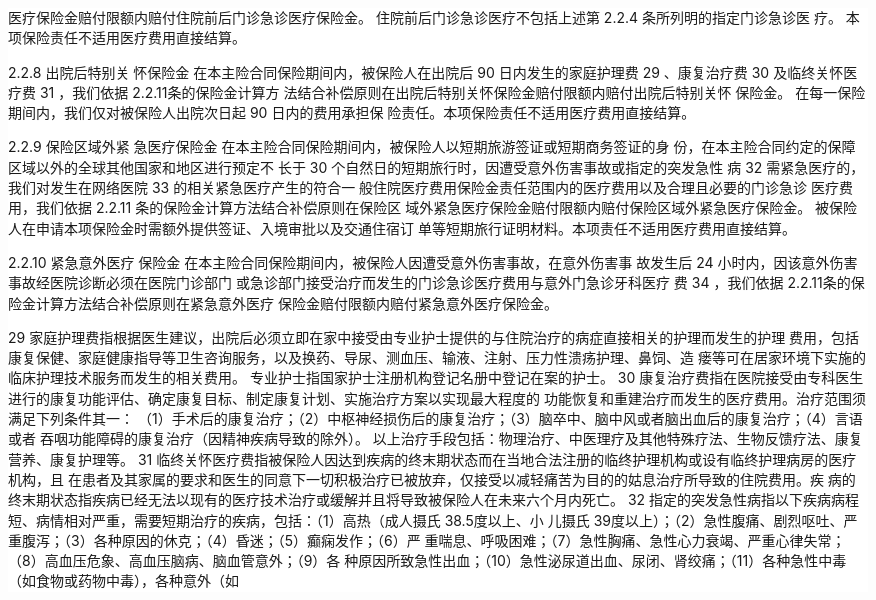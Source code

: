 医疗保险金赔付限额内赔付住院前后门诊急诊医疗保险金。 
住院前后门诊急诊医疗不包括上述第 2.2.4 条所列明的指定门诊急诊医
疗。 
本项保险责任不适用医疗费用直接结算。 
   
2.2.8 出院后特别关
怀保险金 
在本主险合同保险期间内，被保险人在出院后 90 日内发生的家庭护理费
29
、康复治疗费
30
及临终关怀医疗费
31
，我们依据 2.2.11条的保险金计算方
法结合补偿原则在出院后特别关怀保险金赔付限额内赔付出院后特别关怀
保险金。 
在每一保险期间内，我们仅对被保险人出院次日起 90 日内的费用承担保
险责任。本项保险责任不适用医疗费用直接结算。 
   
2.2.9 保险区域外紧
急医疗保险金 
在本主险合同保险期间内，被保险人以短期旅游签证或短期商务签证的身
份，在本主险合同约定的保障区域以外的全球其他国家和地区进行预定不
长于 30 个自然日的短期旅行时，因遭受意外伤害事故或指定的突发急性
病
32
需紧急医疗的，我们对发生在网络医院
33
的相关紧急医疗产生的符合一
般住院医疗费用保险金责任范围内的医疗费用以及合理且必要的门诊急诊
医疗费用，我们依据 2.2.11 条的保险金计算方法结合补偿原则在保险区
域外紧急医疗保险金赔付限额内赔付保险区域外紧急医疗保险金。 
被保险人在申请本项保险金时需额外提供签证、入境审批以及交通住宿订
单等短期旅行证明材料。本项责任不适用医疗费用直接结算。 
   
2.2.10 紧急意外医疗
保险金 
在本主险合同保险期间内，被保险人因遭受意外伤害事故，在意外伤害事
故发生后 24 小时内，因该意外伤害事故经医院诊断必须在医院门诊部门
或急诊部门接受治疗而发生的门诊急诊医疗费用与意外门急诊牙科医疗
费
34
，我们依据 2.2.11条的保险金计算方法结合补偿原则在紧急意外医疗
保险金赔付限额内赔付紧急意外医疗保险金。 
                                                             
29
家庭护理费指根据医生建议，出院后必须立即在家中接受由专业护士提供的与住院治疗的病症直接相关的护理而发生的护理
费用，包括康复保健、家庭健康指导等卫生咨询服务，以及换药、导尿、测血压、输液、注射、压力性溃疡护理、鼻饲、造
瘘等可在居家环境下实施的临床护理技术服务而发生的相关费用。 
专业护士指国家护士注册机构登记名册中登记在案的护士。 
30
康复治疗费指在医院接受由专科医生进行的康复功能评估、确定康复目标、制定康复计划、实施治疗方案以实现最大程度的
功能恢复和重建治疗而发生的医疗费用。治疗范围须满足下列条件其一： 
（1）手术后的康复治疗；（2）中枢神经损伤后的康复治疗；（3）脑卒中、脑中风或者脑出血后的康复治疗；（4）言语或者
吞咽功能障碍的康复治疗（因精神疾病导致的除外）。 
以上治疗手段包括：物理治疗、中医理疗及其他特殊疗法、生物反馈疗法、康复营养、康复护理等。 
31
临终关怀医疗费指被保险人因达到疾病的终末期状态而在当地合法注册的临终护理机构或设有临终护理病房的医疗机构，且
在患者及其家属的要求和医生的同意下一切积极治疗已被放弃，仅接受以减轻痛苦为目的的姑息治疗所导致的住院费用。疾
病的终末期状态指疾病已经无法以现有的医疗技术治疗或缓解并且将导致被保险人在未来六个月内死亡。 
32
指定的突发急性病指以下疾病病程短、病情相对严重，需要短期治疗的疾病，包括：（1）高热（成人摄氏 38.5度以上、小
儿摄氏 39度以上）；（2）急性腹痛、剧烈呕吐、严重腹泻；（3）各种原因的休克；（4）昏迷；（5）癫痫发作；（6）严
重喘息、呼吸困难；（7）急性胸痛、急性心力衰竭、严重心律失常；（8）高血压危象、高血压脑病、脑血管意外；（9）各
种原因所致急性出血；（10）急性泌尿道出血、尿闭、肾绞痛；（11）各种急性中毒（如食物或药物中毒），各种意外（如